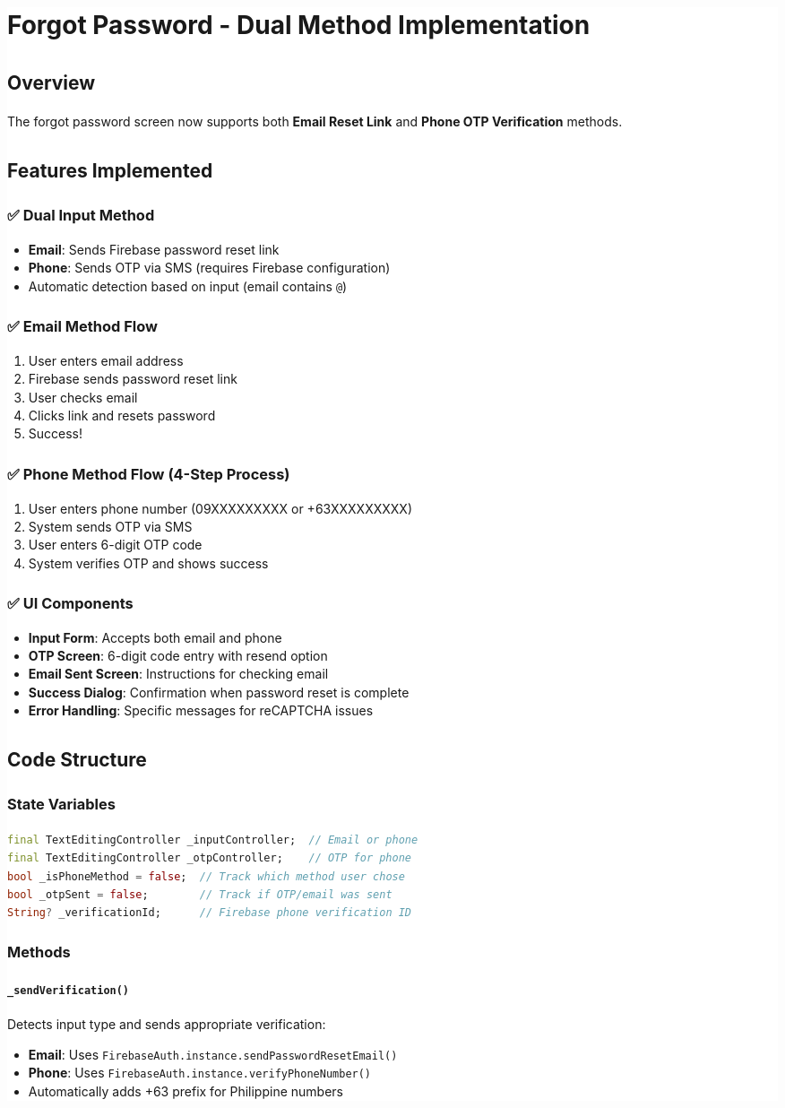 # Forgot Password - Dual Method Implementation

## Overview
The forgot password screen now supports both **Email Reset Link** and **Phone OTP Verification** methods.

## Features Implemented

### ✅ Dual Input Method
- **Email**: Sends Firebase password reset link
- **Phone**: Sends OTP via SMS (requires Firebase configuration)
- Automatic detection based on input (email contains `@`)

### ✅ Email Method Flow
1. User enters email address
2. Firebase sends password reset link
3. User checks email
4. Clicks link and resets password
5. Success!

### ✅ Phone Method Flow (4-Step Process)
1. User enters phone number (09XXXXXXXXX or +63XXXXXXXXX)
2. System sends OTP via SMS
3. User enters 6-digit OTP code
4. System verifies OTP and shows success

### ✅ UI Components
- **Input Form**: Accepts both email and phone
- **OTP Screen**: 6-digit code entry with resend option
- **Email Sent Screen**: Instructions for checking email
- **Success Dialog**: Confirmation when password reset is complete
- **Error Handling**: Specific messages for reCAPTCHA issues

## Code Structure

### State Variables
```dart
final TextEditingController _inputController;  // Email or phone
final TextEditingController _otpController;    // OTP for phone
bool _isPhoneMethod = false;  // Track which method user chose
bool _otpSent = false;        // Track if OTP/email was sent
String? _verificationId;      // Firebase phone verification ID
```

### Methods

#### `_sendVerification()`
Detects input type and sends appropriate verification:
- **Email**: Uses `FirebaseAuth.instance.sendPasswordResetEmail()`
- **Phone**: Uses `FirebaseAuth.instance.verifyPhoneNumber()`
- Automatically adds +63 prefix for Philippine numbers
